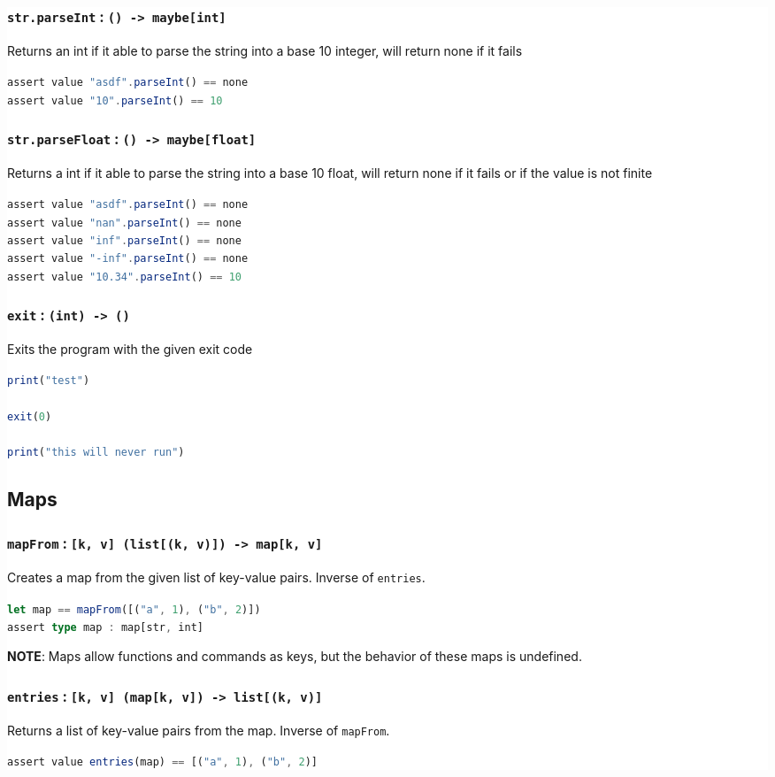 ### `str.parseInt` : `() -> maybe[int]`

Returns an int if it able to parse the string into a base 10 integer, will return none if it fails

```js
assert value "asdf".parseInt() == none
assert value "10".parseInt() == 10
```

### `str.parseFloat` : `() -> maybe[float]`

Returns a int if it able to parse the string into a base 10 float, will return none if it fails or if the value is not finite

```js
assert value "asdf".parseInt() == none
assert value "nan".parseInt() == none
assert value "inf".parseInt() == none
assert value "-inf".parseInt() == none
assert value "10.34".parseInt() == 10
```

### `exit` : `(int) -> ()`

Exits the program with the given exit code

```js
print("test")

exit(0)

print("this will never run")
```

## Maps

### `mapFrom` : `[k, v] (list[(k, v)]) -> map[k, v]`

Creates a map from the given list of key-value pairs. Inverse of `entries`.

```ts
let map == mapFrom([("a", 1), ("b", 2)])
assert type map : map[str, int]
```

**NOTE**: Maps allow functions and commands as keys, but the behavior of these
maps is undefined.

### `entries` : `[k, v] (map[k, v]) -> list[(k, v)]`

Returns a list of key-value pairs from the map. Inverse of `mapFrom`.

```ts
assert value entries(map) == [("a", 1), ("b", 2)]
```
